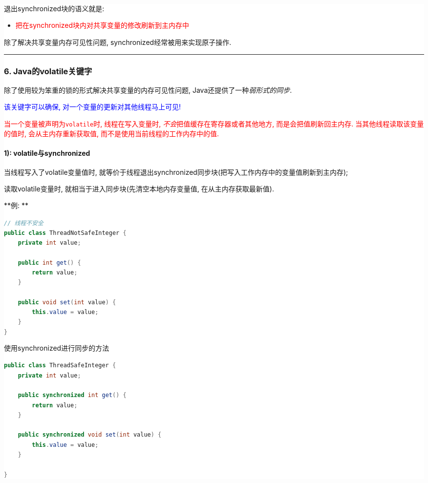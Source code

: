 

退出synchronized块的语义就是:

-   <font color="#ff0000">把在synchronized块内对共享变量的修改刷新到主内存中</font>



除了解决共享变量内存可见性问题, synchronized经常被用来实现原子操作.



------------------------

### 6. Java的volatile关键字

除了使用较为笨重的锁的形式解决共享变量的内存可见性问题, Java还提供了一种*弱形式的同步*.

<font color="#0000ff">该关键字可以确保, 对一个变量的更新对其他线程马上可见! </font>

<font color="#ff0000">当一个变量被声明为`volatile`时, 线程在写入变量时, *不会*把值缓存在寄存器或者其他地方, 而是会把值刷新回主内存. 当其他线程读取该变量的值时, 会从主内存重新获取值, 而不是使用当前线程的工作内存中的值.</font>



#### 1): volatile与synchronized

当线程写入了volatile变量值时, 就等价于线程退出synchronized同步块(把写入工作内存中的变量值刷新到主内存);

读取volatile变量时, 就相当于进入同步块(先清空本地内存变量值, 在从主内存获取最新值).

**例: **

```java
// 线程不安全
public class ThreadNotSafeInteger {
    private int value;
    
    public int get() {
        return value;
    }
    
    public void set(int value) {
        this.value = value;
    }
}

```

使用synchronized进行同步的方法

```java
public class ThreadSafeInteger {
    private int value;
    
    public synchronized int get() {
        return value;
    }
 	
    public synchronized void set(int value) {
        this.value = value;
    }
    
}
```
